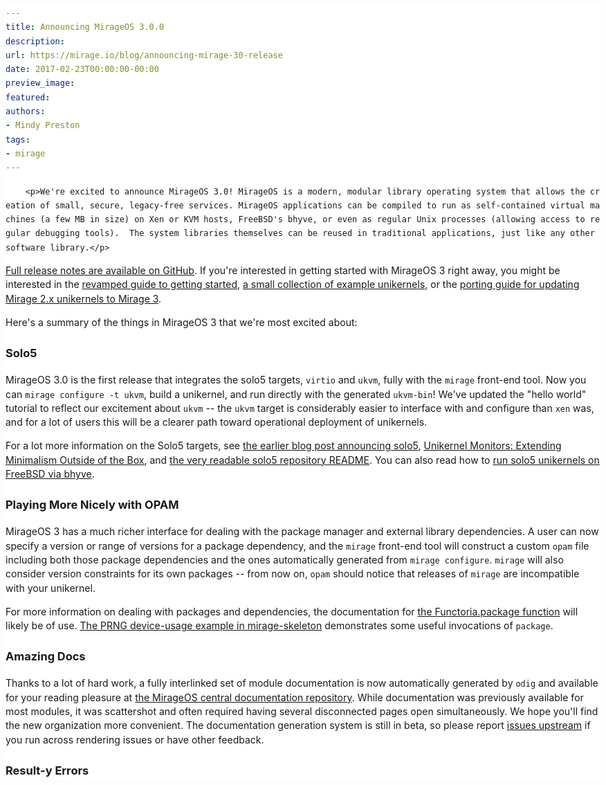 ```yaml
---
title: Announcing MirageOS 3.0.0
description:
url: https://mirage.io/blog/announcing-mirage-30-release
date: 2017-02-23T00:00:00-00:00
preview_image:
featured:
authors:
- Mindy Preston
tags:
- mirage
---
```



        <p>We're excited to announce MirageOS 3.0! MirageOS is a modern, modular library operating system that allows the creation of small, secure, legacy-free services. MirageOS applications can be compiled to run as self-contained virtual machines (a few MB in size) on Xen or KVM hosts, FreeBSD's bhyve, or even as regular Unix processes (allowing access to regular debugging tools).  The system libraries themselves can be reused in traditional applications, just like any other software library.</p>
<p><a href="https://github.com/mirage/mirage/releases/tag/v3.0.0">Full release notes are available on GitHub</a>.  If you're interested in getting started with MirageOS 3 right away, you might be interested in the <a href="https://mirage.io/docs/hello-world">revamped guide to getting started</a>, <a href="https://github.com/mirage/mirage-skeleton">a small collection of example unikernels</a>, or the <a href="https://mirage.io/docs/mirage2-to-mirage3">porting guide for updating Mirage 2.x unikernels to Mirage 3</a>.</p>
<p>Here's a summary of the things in MirageOS 3 that we're most excited about:</p>
<h3>Solo5</h3>
<p>MirageOS 3.0 is the first release that integrates the solo5 targets, <code>virtio</code> and <code>ukvm</code>, fully with the <code>mirage</code> front-end tool.  Now you can <code>mirage configure -t ukvm</code>, build a unikernel, and run directly with the generated <code>ukvm-bin</code>!  We've updated the &quot;hello world&quot; tutorial to reflect our excitement about <code>ukvm</code> -- the <code>ukvm</code> target is considerably easier to interface with and configure than <code>xen</code> was, and for a lot of users this will be a clearer path toward operational deployment of unikernels.</p>
<p>For a lot more information on the Solo5 targets, see <a href="https://mirage.io/blog/introducing-solo5">the earlier blog post announcing solo5</a>, <a href="https://www.usenix.org/conference/hotcloud16/workshop-program/presentation/williams">Unikernel Monitors: Extending Minimalism Outside of the Box</a>, and <a href="https://github.com/solo5/solo5/tree/master/README.md">the very readable solo5 repository README</a>.  You can also read how to <a href="https://hannes.nqsb.io/Posts/Solo5">run solo5 unikernels on FreeBSD via bhyve</a>.</p>
<h3>Playing More Nicely with OPAM</h3>
<p>MirageOS 3 has a much richer interface for dealing with the package manager and external library dependencies.  A user can now specify a version or range of versions for a package dependency, and the <code>mirage</code> front-end tool will construct a custom <code>opam</code> file including both those package dependencies and the ones automatically generated from <code>mirage configure</code>.  <code>mirage</code> will also consider version constraints for its own packages -- from now on, <code>opam</code> should notice that releases of <code>mirage</code> are incompatible with your unikernel.</p>
<p>For more information on dealing with packages and dependencies, the documentation for <a href="http://docs.mirage.io/functoria/Functoria/index.html#pkg">the Functoria.package function</a> will likely be of use.  <a href="https://github.com/mirage/mirage-skeleton/blob/mirage-dev/device-usage/prng/config.ml">The PRNG device-usage example in mirage-skeleton</a> demonstrates some useful invocations of <code>package</code>.</p>
<h3>Amazing Docs</h3>
<p>Thanks to a lot of hard work, a fully interlinked set of module documentation is now automatically generated by <code>odig</code> and available for your reading pleasure at <a href="http://docs.mirage.io">the MirageOS central documentation repository</a>.  While documentation was previously available for most modules, it was scattershot and often required having several disconnected pages open simultaneously.  We hope you'll find the new organization more convenient.  The documentation generation system is still in beta, so please report <a href="https://github.com/ocaml-doc/odoc/issues">issues upstream</a> if you run across rendering issues or have other feedback.</p>
<h3>Result-y Errors</h3>